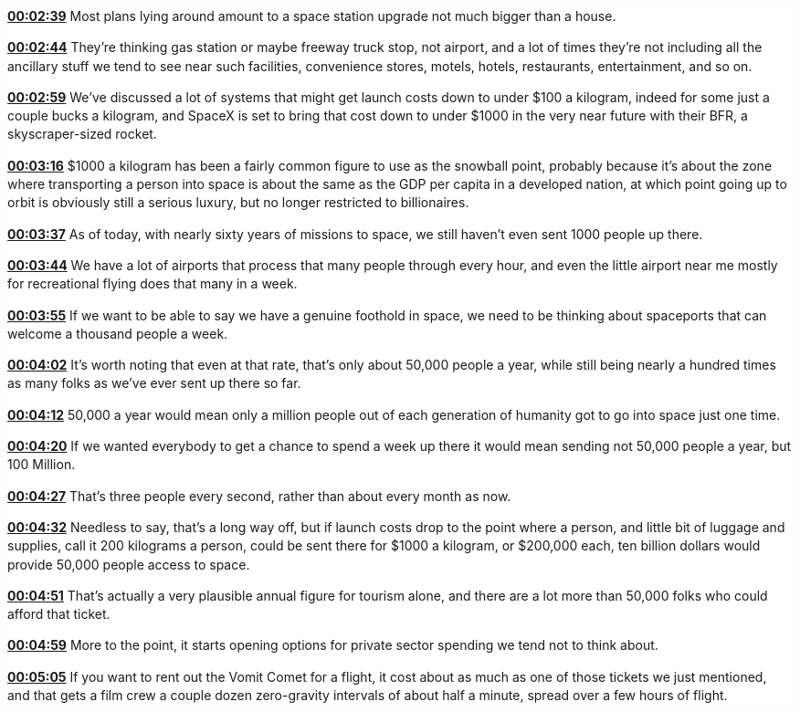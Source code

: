 **[00:02:39](https://youtube.com/watch?v=TmLWxptFFYc&t=00h02m39s)**  Most plans lying around amount to a space station upgrade not much bigger than a house. 

**[00:02:44](https://youtube.com/watch?v=TmLWxptFFYc&t=00h02m44s)**  They’re thinking gas station or maybe freeway truck stop, not airport, and a lot of times they’re not including all the ancillary stuff we tend to see near such facilities, convenience stores, motels, hotels, restaurants, entertainment, and so on. 

**[00:02:59](https://youtube.com/watch?v=TmLWxptFFYc&t=00h02m59s)**  We’ve discussed a lot of systems that might get launch costs down to under $100 a kilogram, indeed for some just a couple bucks a kilogram, and SpaceX is set to bring that cost down to under $1000 in the very near future with their BFR, a skyscraper-sized rocket. 

**[00:03:16](https://youtube.com/watch?v=TmLWxptFFYc&t=00h03m16s)**  $1000 a kilogram has been a fairly common figure to use as the snowball point, probably because it’s about the zone where transporting a person into space is about the same as the GDP per capita in a developed nation, at which point going up to orbit is obviously still a serious luxury, but no longer restricted to billionaires. 

**[00:03:37](https://youtube.com/watch?v=TmLWxptFFYc&t=00h03m37s)**  As of today, with nearly sixty years of missions to space, we still haven’t even sent 1000 people up there. 

**[00:03:44](https://youtube.com/watch?v=TmLWxptFFYc&t=00h03m44s)**  We have a lot of airports that process that many people through every hour, and even the little airport near me mostly for recreational flying does that many in a week. 

**[00:03:55](https://youtube.com/watch?v=TmLWxptFFYc&t=00h03m55s)**  If we want to be able to say we have a genuine foothold in space, we need to be thinking about spaceports that can welcome a thousand people a week. 

**[00:04:02](https://youtube.com/watch?v=TmLWxptFFYc&t=00h04m02s)**  It’s worth noting that even at that rate, that’s only about 50,000 people a year, while still being nearly a hundred times as many folks as we’ve ever sent up there so far. 

**[00:04:12](https://youtube.com/watch?v=TmLWxptFFYc&t=00h04m12s)**  50,000 a year would mean only a million people out of each generation of humanity got to go into space just one time. 

**[00:04:20](https://youtube.com/watch?v=TmLWxptFFYc&t=00h04m20s)**  If we wanted everybody to get a chance to spend a week up there it would mean sending not 50,000 people a year, but 100 Million. 

**[00:04:27](https://youtube.com/watch?v=TmLWxptFFYc&t=00h04m27s)**  That’s three people every second, rather than about every month as now. 

**[00:04:32](https://youtube.com/watch?v=TmLWxptFFYc&t=00h04m32s)**  Needless to say, that’s a long way off, but if launch costs drop to the point where a person, and little bit of luggage and supplies, call it 200 kilograms a person, could be sent there for $1000 a kilogram, or $200,000 each, ten billion dollars would provide 50,000 people access to space. 

**[00:04:51](https://youtube.com/watch?v=TmLWxptFFYc&t=00h04m51s)**  That’s actually a very plausible annual figure for tourism alone, and there are a lot more than 50,000 folks who could afford that ticket. 

**[00:04:59](https://youtube.com/watch?v=TmLWxptFFYc&t=00h04m59s)**  More to the point, it starts opening options for private sector spending we tend not to think about. 

**[00:05:05](https://youtube.com/watch?v=TmLWxptFFYc&t=00h05m05s)**  If you want to rent out the Vomit Comet for a flight, it cost about as much as one of those tickets we just mentioned, and that gets a film crew a couple dozen zero-gravity intervals of about half a minute, spread over a few hours of flight. 
